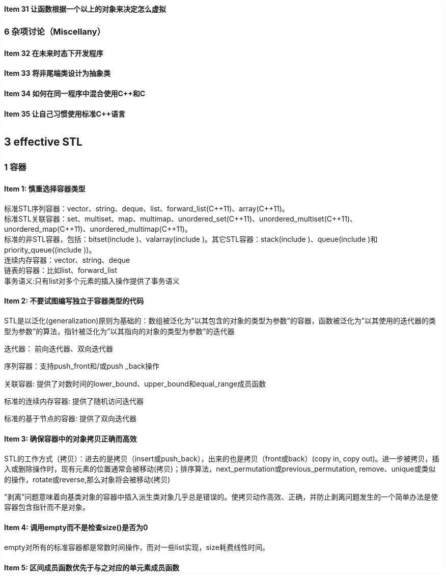 #### Item  31 让函数根据一个以上的对象来决定怎么虚拟       

### 6 杂项讨论（Miscellany） 
 
#### Item  32 在未来时态下开发程序   
#### Item  33 将非尾端类设计为抽象类   
#### Item  34 如何在同一程序中混合使用C++和C   
#### Item  35 让自己习惯使用标准C++语言   


## 3 effective STL

### 1 容器 

#### Item  1: 慎重选择容器类型   

标准STL序列容器：vector、string、deque、list、forward_list(C++11)、array(C++11)。    
标准STL关联容器：set、multiset、map、multimap、unordered_set(C++11)、unordered_multiset(C++11)、unordered_map(C++11)、unordered_multimap(C++11)。   
标准的非STL容器，包括：bitset(include <bitset>)、valarray(include <valarray>)。其它STL容器：stack(include <stack>)、queue(include <queue>)和priority_queue((include <queue>))。    
连续内存容器：vector、string、deque    
链表的容器：比如list、forward_list   
事务语义:只有list对多个元素的插入操作提供了事务语义   

#### Item  2: 不要试图编写独立于容器类型的代码   

STL是以泛化(generalization)原则为基础的：数组被泛化为”以其包含的对象的类型为参数”的容器，函数被泛化为”以其使用的迭代器的类型为参数”的算法，指针被泛化为”以其指向的对象的类型为参数”的迭代器

迭代器： 前向迭代器、双向迭代器

序列容器：支持push_front和/或push _back操作

关联容器: 提供了对数时间的lower_bound、upper_bound和equal_range成员函数

标准的连续内存容器: 提供了随机访问迭代器

标准的基于节点的容器: 提供了双向迭代器

#### Item  3: 确保容器中的对象拷贝正确而高效 

STL的工作方式（拷贝）：进去的是拷贝（insert或push_back），出来的也是拷贝（front或back）(copy in, copy out)。进一步被拷贝，插入或删除操作时，现有元素的位置通常会被移动(拷贝)；排序算法，next_permutation或previous_permutation, remove、unique或类似的操作，rotate或reverse,那么对象将会被移动(拷贝)

”剥离”问题意味着向基类对象的容器中插入派生类对象几乎总是错误的。使拷贝动作高效、正确，并防止剥离问题发生的一个简单办法是使容器包含指针而不是对象。
  
#### Item  4: 调用empty而不是检查size()是否为0 

empty对所有的标准容器都是常数时间操作，而对一些list实现，size耗费线性时间。
  
#### Item 5: 区间成员函数优先于与之对应的单元素成员函数
